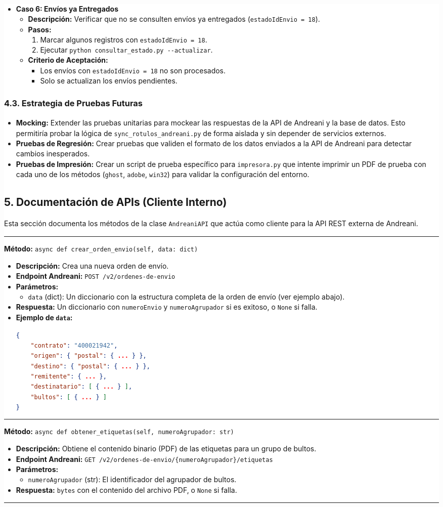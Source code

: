 *   **Caso 6: Envíos ya Entregados**
    *   **Descripción:** Verificar que no se consulten envíos ya entregados (`estadoIdEnvio = 18`).
    *   **Pasos:**
        1. Marcar algunos registros con `estadoIdEnvio = 18`.
        2. Ejecutar `python consultar_estado.py --actualizar`.
    *   **Criterio de Aceptación:**
        * Los envíos con `estadoIdEnvio = 18` no son procesados.
        * Solo se actualizan los envíos pendientes.

### 4.3. Estrategia de Pruebas Futuras
*   **Mocking:** Extender las pruebas unitarias para mockear las respuestas de la API de Andreani y la base de datos. Esto permitiría probar la lógica de `sync_rotulos_andreani.py` de forma aislada y sin depender de servicios externos.
*   **Pruebas de Regresión:** Crear pruebas que validen el formato de los datos enviados a la API de Andreani para detectar cambios inesperados.
*   **Pruebas de Impresión:** Crear un script de prueba específico para `impresora.py` que intente imprimir un PDF de prueba con cada uno de los métodos (`ghost`, `adobe`, `win32`) para validar la configuración del entorno.

## 5. Documentación de APIs (Cliente Interno)

Esta sección documenta los métodos de la clase `AndreaniAPI` que actúa como cliente para la API REST externa de Andreani.

---
**Método:** `async def crear_orden_envio(self, data: dict)`
*   **Descripción:** Crea una nueva orden de envío.
*   **Endpoint Andreani:** `POST /v2/ordenes-de-envio`
*   **Parámetros:**
    *   `data` (dict): Un diccionario con la estructura completa de la orden de envío (ver ejemplo abajo).
*   **Respuesta:** Un diccionario con `numeroEnvio` y `numeroAgrupador` si es exitoso, o `None` si falla.
*   **Ejemplo de `data`:**
    ```json
    {
        "contrato": "400021942",
        "origen": { "postal": { ... } },
        "destino": { "postal": { ... } },
        "remitente": { ... },
        "destinatario": [ { ... } ],
        "bultos": [ { ... } ]
    }
    ```

---
**Método:** `async def obtener_etiquetas(self, numeroAgrupador: str)`
*   **Descripción:** Obtiene el contenido binario (PDF) de las etiquetas para un grupo de bultos.
*   **Endpoint Andreani:** `GET /v2/ordenes-de-envio/{numeroAgrupador}/etiquetas`
*   **Parámetros:**
    *   `numeroAgrupador` (str): El identificador del agrupador de bultos.
*   **Respuesta:** `bytes` con el contenido del archivo PDF, o `None` si falla.

---